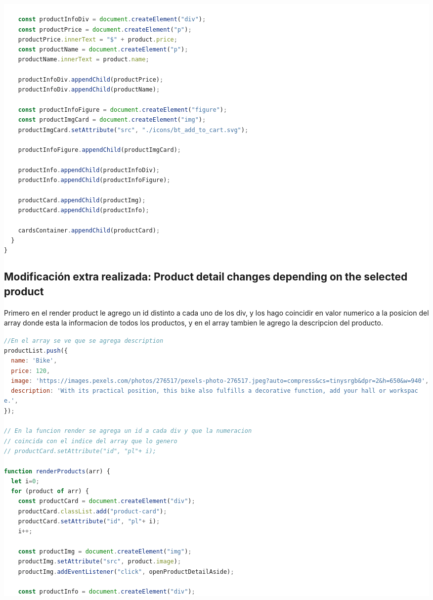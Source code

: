 ```javascript
  
    const productInfoDiv = document.createElement("div");
    const productPrice = document.createElement("p");
    productPrice.innerText = "$" + product.price;
    const productName = document.createElement("p");
    productName.innerText = product.name;
  
    productInfoDiv.appendChild(productPrice);
    productInfoDiv.appendChild(productName);
  
    const productInfoFigure = document.createElement("figure");
    const productImgCard = document.createElement("img");
    productImgCard.setAttribute("src", "./icons/bt_add_to_cart.svg");
  
    productInfoFigure.appendChild(productImgCard);
  
    productInfo.appendChild(productInfoDiv);
    productInfo.appendChild(productInfoFigure);
  
    productCard.appendChild(productImg);
    productCard.appendChild(productInfo);
  
    cardsContainer.appendChild(productCard);
  }
}

```

## Modificación extra realizada: Product detail changes depending on the selected product

Primero en el render product le agrego un id distinto a cada uno de los div, y los hago coincidir en valor numerico a la posicion del array donde esta la informacion de todos los productos, y en el array tambien le agrego la descripcion del producto.

```javascript
//En el array se ve que se agrega description
productList.push({
  name: 'Bike',
  price: 120,
  image: 'https://images.pexels.com/photos/276517/pexels-photo-276517.jpeg?auto=compress&cs=tinysrgb&dpr=2&h=650&w=940',
  description: 'With its practical position, this bike also fulfills a decorative function, add your hall or workspace.',
});

// En la funcion render se agrega un id a cada div y que la numeracion 
// coincida con el indice del array que lo genero
// productCard.setAttribute("id", "pl"+ i);

function renderProducts(arr) {
  let i=0;
  for (product of arr) {
    const productCard = document.createElement("div");
    productCard.classList.add("product-card");
    productCard.setAttribute("id", "pl"+ i);
    i++;
  
    const productImg = document.createElement("img");
    productImg.setAttribute("src", product.image);
    productImg.addEventListener("click", openProductDetailAside);
  
    const productInfo = document.createElement("div");
```